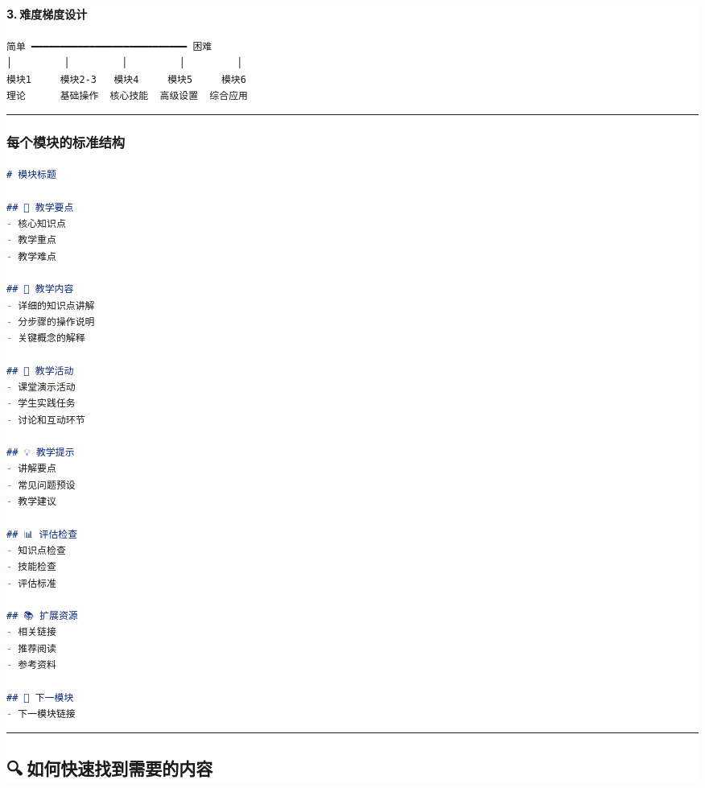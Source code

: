 #### 3. 难度梯度设计
```
简单 ━━━━━━━━━━━━━━━━━━━━━━━━━━━ 困难
│         │         │         │         │
模块1     模块2-3   模块4     模块5     模块6
理论      基础操作  核心技能  高级设置  综合应用
```

---

### 每个模块的标准结构

```markdown
# 模块标题

## 📌 教学要点
- 核心知识点
- 教学重点
- 教学难点

## 📖 教学内容
- 详细的知识点讲解
- 分步骤的操作说明
- 关键概念的解释

## 🎯 教学活动
- 课堂演示活动
- 学生实践任务
- 讨论和互动环节

## 💡 教学提示
- 讲解要点
- 常见问题预设
- 教学建议

## 📊 评估检查
- 知识点检查
- 技能检查
- 评估标准

## 📚 扩展资源
- 相关链接
- 推荐阅读
- 参考资料

## 🔗 下一模块
- 下一模块链接
```

---

## 🔍 如何快速找到需要的内容
